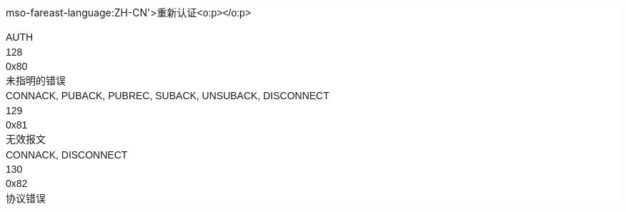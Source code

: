   mso-fareast-language:ZH-CN'>重新认证</span><span lang=EN-US style='font-family:
  "Arial","sans-serif";mso-fareast-language:ZH-CN'><o:p></o:p></span></p>
  </td>
  <td width=349 valign=top style='width:261.9pt;padding:0cm 5.4pt 0cm 5.4pt'>
  <p class=MsoNormal style='margin:0cm;margin-bottom:.0001pt'><span lang=EN-US
  style='font-family:"Arial","sans-serif"'>AUTH<o:p></o:p></span></p>
  </td>
 </tr>
 <tr style='mso-yfti-irow:12;page-break-inside:avoid'>
  <td width=66 valign=top style='width:49.2pt;padding:0cm 5.4pt 0cm 5.4pt'>
  <p class=MsoNormal style='margin:0cm;margin-bottom:.0001pt'><span lang=EN-US
  style='font-family:"Arial","sans-serif"'>128<o:p></o:p></span></p>
  </td>
  <td width=47 valign=top style='width:35.3pt;padding:0cm 5.4pt 0cm 5.4pt'>
  <p class=MsoNormal style='margin:0cm;margin-bottom:.0001pt'><span lang=EN-US
  style='font-family:"Arial","sans-serif"'>0x80<o:p></o:p></span></p>
  </td>
  <td width=211 valign=top style='width:158.5pt;padding:0cm 5.4pt 0cm 5.4pt'>
  <p class=MsoNormal style='margin:0cm;margin-bottom:.0001pt'><span
  style='font-family:黑体;mso-ascii-font-family:Arial;mso-hansi-font-family:Arial;
  mso-fareast-language:ZH-CN'>未指明的错误</span><span lang=EN-US style='font-family:
  "Arial","sans-serif";mso-fareast-language:ZH-CN'><o:p></o:p></span></p>
  </td>
  <td width=349 valign=top style='width:261.9pt;padding:0cm 5.4pt 0cm 5.4pt'>
  <p class=MsoNormal style='margin:0cm;margin-bottom:.0001pt'><span lang=EN-US
  style='font-family:"Arial","sans-serif"'>CONNACK, PUBACK, PUBREC, SUBACK,
  UNSUBACK, DISCONNECT<o:p></o:p></span></p>
  </td>
 </tr>
 <tr style='mso-yfti-irow:13;page-break-inside:avoid'>
  <td width=66 valign=top style='width:49.2pt;padding:0cm 5.4pt 0cm 5.4pt'>
  <p class=MsoNormal style='margin:0cm;margin-bottom:.0001pt'><span lang=EN-US
  style='font-family:"Arial","sans-serif"'>129<o:p></o:p></span></p>
  </td>
  <td width=47 valign=top style='width:35.3pt;padding:0cm 5.4pt 0cm 5.4pt'>
  <p class=MsoNormal style='margin:0cm;margin-bottom:.0001pt'><span lang=EN-US
  style='font-family:"Arial","sans-serif"'>0x81<o:p></o:p></span></p>
  </td>
  <td width=211 valign=top style='width:158.5pt;padding:0cm 5.4pt 0cm 5.4pt'>
  <p class=MsoNormal style='margin:0cm;margin-bottom:.0001pt'><span
  style='font-family:黑体;mso-ascii-font-family:Arial;mso-hansi-font-family:Arial;
  mso-fareast-language:ZH-CN'>无效报文</span><span lang=EN-US style='font-family:
  "Arial","sans-serif";mso-fareast-language:ZH-CN'><o:p></o:p></span></p>
  </td>
  <td width=349 valign=top style='width:261.9pt;padding:0cm 5.4pt 0cm 5.4pt'>
  <p class=MsoNormal style='margin:0cm;margin-bottom:.0001pt'><span lang=EN-US
  style='font-family:"Arial","sans-serif"'>CONNACK, DISCONNECT<o:p></o:p></span></p>
  </td>
 </tr>
 <tr style='mso-yfti-irow:14;page-break-inside:avoid'>
  <td width=66 valign=top style='width:49.2pt;padding:0cm 5.4pt 0cm 5.4pt'>
  <p class=MsoNormal style='margin:0cm;margin-bottom:.0001pt'><span lang=EN-US
  style='font-family:"Arial","sans-serif"'>130<o:p></o:p></span></p>
  </td>
  <td width=47 valign=top style='width:35.3pt;padding:0cm 5.4pt 0cm 5.4pt'>
  <p class=MsoNormal style='margin:0cm;margin-bottom:.0001pt'><span lang=EN-US
  style='font-family:"Arial","sans-serif"'>0x82<o:p></o:p></span></p>
  </td>
  <td width=211 valign=top style='width:158.5pt;padding:0cm 5.4pt 0cm 5.4pt'>
  <p class=MsoNormal style='margin:0cm;margin-bottom:.0001pt'><span
  style='font-family:黑体;mso-ascii-font-family:Arial;mso-hansi-font-family:Arial;
  mso-fareast-language:ZH-CN'>协议错误</span><span lang=EN-US style='font-family:
  "Arial","sans-serif";mso-fareast-language:ZH-CN'><o:p></o:p></span></p>
  </td>
